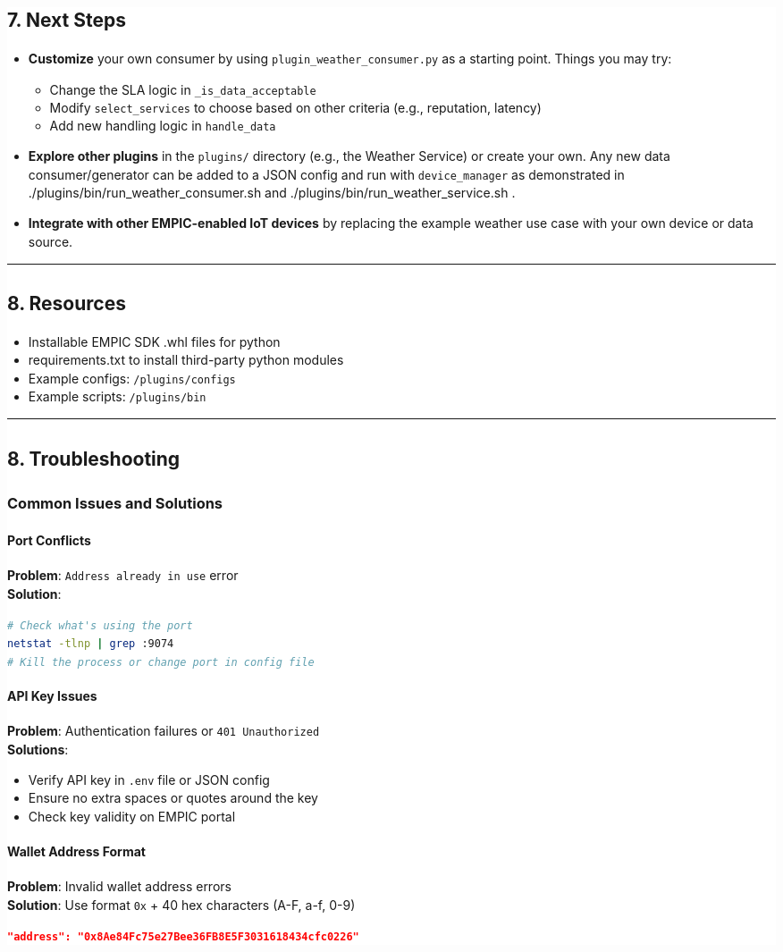 
## 7. Next Steps

- **Customize** your own consumer by using `plugin_weather_consumer.py` as a starting point. Things you may try:
  - Change the SLA logic in `_is_data_acceptable`
  - Modify `select_services` to choose based on other criteria (e.g., reputation, latency)
  - Add new handling logic in `handle_data`

- **Explore other plugins** in the `plugins/` directory (e.g., the Weather Service) or create your own. Any new data consumer/generator can be added to a JSON config and run with `device_manager` as demonstrated in ./plugins/bin/run_weather_consumer.sh and ./plugins/bin/run_weather_service.sh .

- **Integrate with other EMPIC-enabled IoT devices** by replacing the example weather use case with your own device or data source.

---

## 8. Resources

- Installable EMPIC SDK .whl files for python
- requirements.txt to install third-party python modules
- Example configs: `/plugins/configs`
- Example scripts: `/plugins/bin`

---

## 8. Troubleshooting

### Common Issues and Solutions

#### **Port Conflicts**
**Problem**: `Address already in use` error  
**Solution**: 
```bash
# Check what's using the port
netstat -tlnp | grep :9074
# Kill the process or change port in config file
```

#### **API Key Issues**
**Problem**: Authentication failures or `401 Unauthorized`  
**Solutions**:
- Verify API key in `.env` file or JSON config
- Ensure no extra spaces or quotes around the key
- Check key validity on EMPIC portal

#### **Wallet Address Format**
**Problem**: Invalid wallet address errors  
**Solution**: Use format `0x` + 40 hex characters (A-F, a-f, 0-9)
```json
"address": "0x8Ae84Fc75e27Bee36FB8E5F3031618434cfc0226"
```
